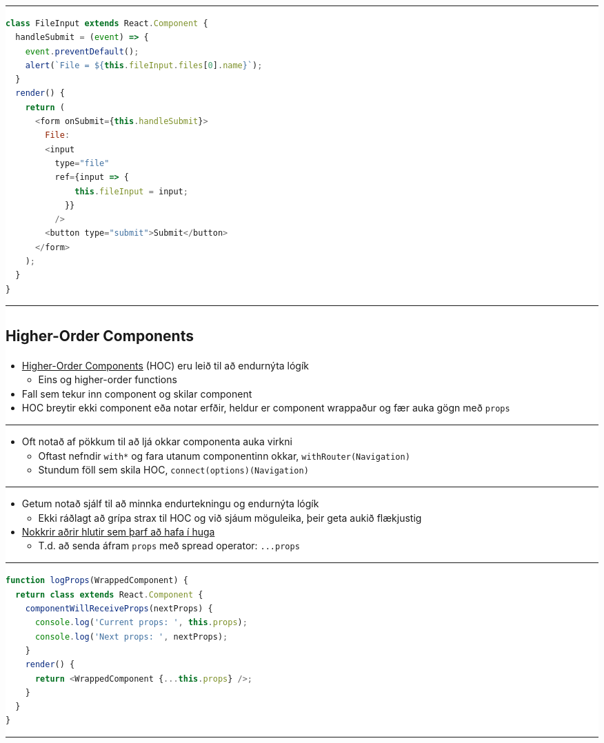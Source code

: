 ***

```javascript
class FileInput extends React.Component {
  handleSubmit = (event) => {
    event.preventDefault();
    alert(`File = ${this.fileInput.files[0].name}`);
  }
  render() {
    return (
      <form onSubmit={this.handleSubmit}>
        File:
        <input
          type="file"
          ref={input => {
              this.fileInput = input;
            }}
          />
        <button type="submit">Submit</button>
      </form>
    );
  }
}
```

---

## Higher-Order Components

* [Higher-Order Components](https://reactjs.org/docs/higher-order-components.html) (HOC) eru leið til að endurnýta lógík
  - Eins og higher-order functions
* Fall sem tekur inn component og skilar component
* HOC breytir ekki component eða notar erfðir, heldur er component wrappaður og fær auka gögn með `props`

***

* Oft notað af pökkum til að ljá okkar componenta auka virkni
  - Oftast nefndir `with*` og fara utanum componentinn okkar, `withRouter(Navigation)`
  - Stundum föll sem skila HOC, `connect(options)(Navigation)`

***

* Getum notað sjálf til að minnka endurtekningu og endurnýta lógík
  - Ekki ráðlagt að grípa strax til HOC og við sjáum möguleika, þeir geta aukið flækjustig
* [Nokkrir aðrir hlutir sem þarf að hafa í huga](https://reactjs.org/docs/higher-order-components.html#caveats)
  - T.d. að senda áfram `props` með spread operator: `...props`

***

```javascript
function logProps(WrappedComponent) {
  return class extends React.Component {
    componentWillReceiveProps(nextProps) {
      console.log('Current props: ', this.props);
      console.log('Next props: ', nextProps);
    }
    render() {
      return <WrappedComponent {...this.props} />;
    }
  }
}
```

---